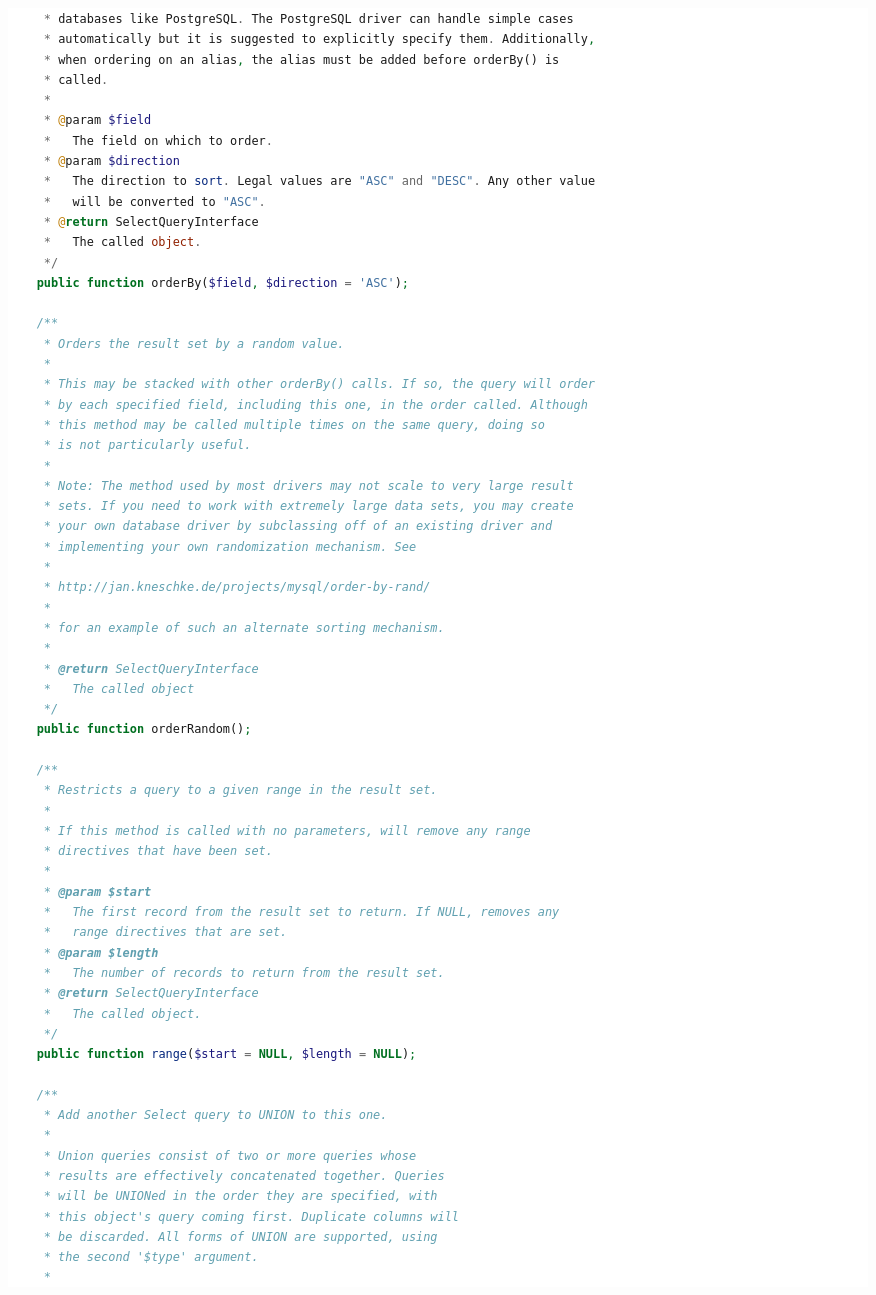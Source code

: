 ```php
     * databases like PostgreSQL. The PostgreSQL driver can handle simple cases
     * automatically but it is suggested to explicitly specify them. Additionally,
     * when ordering on an alias, the alias must be added before orderBy() is
     * called.
     *
     * @param $field
     *   The field on which to order.
     * @param $direction
     *   The direction to sort. Legal values are "ASC" and "DESC". Any other value
     *   will be converted to "ASC".
     * @return SelectQueryInterface
     *   The called object.
     */
    public function orderBy($field, $direction = 'ASC');

    /**
     * Orders the result set by a random value.
     *
     * This may be stacked with other orderBy() calls. If so, the query will order
     * by each specified field, including this one, in the order called. Although
     * this method may be called multiple times on the same query, doing so
     * is not particularly useful.
     *
     * Note: The method used by most drivers may not scale to very large result
     * sets. If you need to work with extremely large data sets, you may create
     * your own database driver by subclassing off of an existing driver and
     * implementing your own randomization mechanism. See
     *
     * http://jan.kneschke.de/projects/mysql/order-by-rand/
     *
     * for an example of such an alternate sorting mechanism.
     *
     * @return SelectQueryInterface
     *   The called object
     */
    public function orderRandom();

    /**
     * Restricts a query to a given range in the result set.
     *
     * If this method is called with no parameters, will remove any range
     * directives that have been set.
     *
     * @param $start
     *   The first record from the result set to return. If NULL, removes any
     *   range directives that are set.
     * @param $length
     *   The number of records to return from the result set.
     * @return SelectQueryInterface
     *   The called object.
     */
    public function range($start = NULL, $length = NULL);

    /**
     * Add another Select query to UNION to this one.
     *
     * Union queries consist of two or more queries whose
     * results are effectively concatenated together. Queries
     * will be UNIONed in the order they are specified, with
     * this object's query coming first. Duplicate columns will
     * be discarded. All forms of UNION are supported, using
     * the second '$type' argument.
     *
```